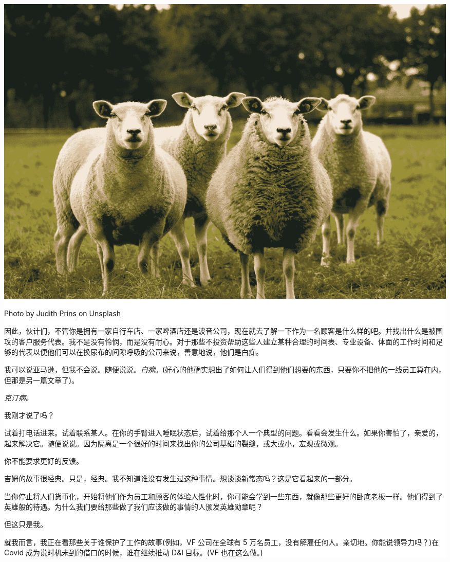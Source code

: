 ![](img/632bb3d2424246c17b662f5bad50066b.png)

Photo by [Judith Prins](https://unsplash.com/@judithprins?utm_source=medium&utm_medium=referral) on [Unsplash](https://unsplash.com?utm_source=medium&utm_medium=referral)

因此，伙计们，不管你是拥有一家自行车店、一家啤酒店还是波音公司，现在就去了解一下作为一名顾客是什么样的吧。并找出什么是被围攻的客户服务代表。我不是没有怜悯，而是没有耐心。对于那些不投资帮助这些人建立某种合理的时间表、专业设备、体面的工作时间和足够的代表以便他们可以在换尿布的间隙呼吸的公司来说，善意地说，他们是白痴。

我可以说亚马逊，但我不会说。随便说说。*白痴*。(好心的他确实想出了如何让人们得到他们想要的东西，只要你不把他的一线员工算在内，但那是另一篇文章了)。

*克汀病。*

我刚才说了吗？

试着打电话进来。试着联系某人。在你的手臂进入睡眠状态后，试着给那个人一个典型的问题。看看会发生什么。如果你害怕了，亲爱的，起来解决它。随便说说。因为隔离是一个很好的时间来找出你的公司基础的裂缝，或大或小，宏观或微观。

你不能要求更好的反馈。

吉姆的故事很经典。只是，经典。我不知道谁没有发生过这种事情。想谈谈新常态吗？这是它看起来的一部分。

当你停止将人们货币化，开始将他们作为员工和顾客的体验人性化时，你可能会学到一些东西，就像那些更好的卧底老板一样。他们得到了英雄般的待遇。为什么我们要给那些做了我们应该做的事情的人颁发英雄勋章呢？

但这只是我。

就我而言，我正在看那些关于谁保护了工作的故事(例如，VF 公司在全球有 5 万名员工，没有解雇任何人。亲切地。你能说领导力吗？)在 Covid 成为说时机未到的借口的时候，谁在继续推动 D&I 目标。(VF 也在这么做。)
